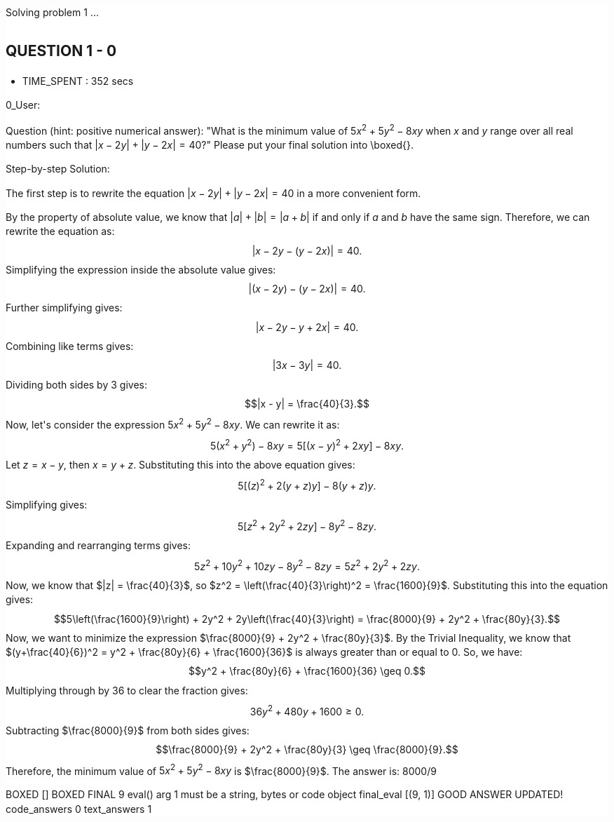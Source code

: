 Solving problem 1 ...



## QUESTION 1 - 0 
- TIME_SPENT : 352 secs

0_User:

Question (hint: positive numerical answer):
"What is the minimum value of $5x^2+5y^2-8xy$ when $x$ and $y$ range over all real numbers such that $|x-2y| + |y-2x| = 40$?"
Please put your final solution into \boxed{}.

Step-by-step Solution:


The first step is to rewrite the equation $|x-2y| + |y-2x| = 40$ in a more convenient form. 

By the property of absolute value, we know that $|a| + |b| = |a+b|$ if and only if $a$ and $b$ have the same sign. Therefore, we can rewrite the equation as:
$$|x-2y - (y-2x)| = 40.$$
Simplifying the expression inside the absolute value gives:
$$|(x-2y) - (y-2x)| = 40.$$
Further simplifying gives:
$$|x - 2y - y + 2x| = 40.$$
Combining like terms gives:
$$|3x - 3y| = 40.$$
Dividing both sides by 3 gives:
$$|x - y| = \frac{40}{3}.$$
Now, let's consider the expression $5x^2+5y^2-8xy$. We can rewrite it as:
$$5(x^2+y^2) - 8xy = 5[(x-y)^2 + 2xy] - 8xy.$$
Let $z = x - y$, then $x = y + z$. Substituting this into the above equation gives:
$$5[(z)^2 + 2(y+z)y] - 8(y+z)y.$$
Simplifying gives:
$$5[z^2 + 2y^2 + 2zy] - 8y^2 - 8zy.$$
Expanding and rearranging terms gives:
$$5z^2 + 10y^2 + 10zy - 8y^2 - 8zy = 5z^2 + 2y^2 + 2zy.$$
Now, we know that $|z| = \frac{40}{3}$, so $z^2 = \left(\frac{40}{3}\right)^2 = \frac{1600}{9}$.
Substituting this into the equation gives:
$$5\left(\frac{1600}{9}\right) + 2y^2 + 2y\left(\frac{40}{3}\right) = \frac{8000}{9} + 2y^2 + \frac{80y}{3}.$$
Now, we want to minimize the expression $\frac{8000}{9} + 2y^2 + \frac{80y}{3}$.
By the Trivial Inequality, we know that $(y+\frac{40}{6})^2 = y^2 + \frac{80y}{6} + \frac{1600}{36}$ is always greater than or equal to 0. So, we have:
$$y^2 + \frac{80y}{6} + \frac{1600}{36} \geq 0.$$
Multiplying through by 36 to clear the fraction gives:
$$36y^2 + 480y + 1600 \geq 0.$$
Subtracting $\frac{8000}{9}$ from both sides gives:
$$\frac{8000}{9} + 2y^2 + \frac{80y}{3} \geq \frac{8000}{9}.$$
Therefore, the minimum value of $5x^2+5y^2-8xy$ is $\frac{8000}{9}$.
The answer is: $8000/9$

BOXED []
BOXED FINAL 9
eval() arg 1 must be a string, bytes or code object final_eval
[(9, 1)]
GOOD ANSWER UPDATED!
code_answers 0 text_answers 1
